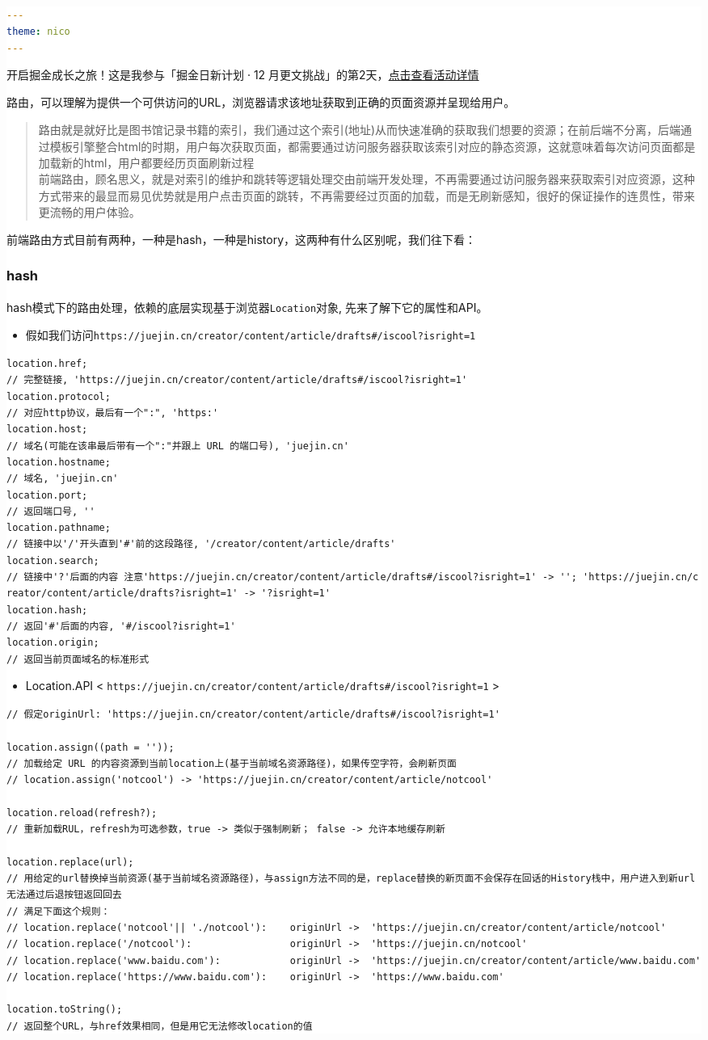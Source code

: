 ```yaml
---
theme: nico
---
```

开启掘金成长之旅！这是我参与「掘金日新计划 · 12 月更文挑战」的第2天，[点击查看活动详情](https://juejin.cn/post/7167294154827890702 "https://juejin.cn/post/7167294154827890702")

路由，可以理解为提供一个可供访问的URL，浏览器请求该地址获取到正确的页面资源并呈现给用户。
> 路由就是就好比是图书馆记录书籍的索引，我们通过这个索引(地址)从而快速准确的获取我们想要的资源；在前后端不分离，后端通过模板引擎整合html的时期，用户每次获取页面，都需要通过访问服务器获取该索引对应的静态资源，这就意味着每次访问页面都是加载新的html，用户都要经历页面刷新过程<br>
> 前端路由，顾名思义，就是对索引的维护和跳转等逻辑处理交由前端开发处理，不再需要通过访问服务器来获取索引对应资源，这种方式带来的最显而易见优势就是用户点击页面的跳转，不再需要经过页面的加载，而是无刷新感知，很好的保证操作的连贯性，带来更流畅的用户体验。

前端路由方式目前有两种，一种是hash，一种是history，这两种有什么区别呢，我们往下看：

### hash
hash模式下的路由处理，依赖的底层实现基于浏览器`Location`对象, 先来了解下它的属性和API。
- 假如我们访问`https://juejin.cn/creator/content/article/drafts#/iscool?isright=1`

```
location.href; 
// 完整链接, 'https://juejin.cn/creator/content/article/drafts#/iscool?isright=1'
location.protocol;
// 对应http协议，最后有一个":", 'https:'
location.host;
// 域名(可能在该串最后带有一个":"并跟上 URL 的端口号), 'juejin.cn'
location.hostname;
// 域名, 'juejin.cn'
location.port;
// 返回端口号, ''
location.pathname;
// 链接中以'/'开头直到'#'前的这段路径, '/creator/content/article/drafts'
location.search;
// 链接中'?'后面的内容 注意'https://juejin.cn/creator/content/article/drafts#/iscool?isright=1' -> ''; 'https://juejin.cn/creator/content/article/drafts?isright=1' -> '?isright=1'
location.hash;
// 返回'#'后面的内容, '#/iscool?isright=1'
location.origin;
// 返回当前页面域名的标准形式
```
- Location.API < `https://juejin.cn/creator/content/article/drafts#/iscool?isright=1` >

```
// 假定originUrl: 'https://juejin.cn/creator/content/article/drafts#/iscool?isright=1'

location.assign((path = ''));
// 加载给定 URL 的内容资源到当前location上(基于当前域名资源路径)，如果传空字符，会刷新页面
// location.assign('notcool') -> 'https://juejin.cn/creator/content/article/notcool'

location.reload(refresh?);
// 重新加载RUL，refresh为可选参数，true -> 类似于强制刷新； false -> 允许本地缓存刷新

location.replace(url);
// 用给定的url替换掉当前资源(基于当前域名资源路径)，与assign方法不同的是，replace替换的新页面不会保存在回话的History栈中，用户进入到新url无法通过后退按钮返回回去
// 满足下面这个规则：
// location.replace('notcool'|| './notcool'):    originUrl ->  'https://juejin.cn/creator/content/article/notcool'
// location.replace('/notcool'):                 originUrl ->  'https://juejin.cn/notcool'
// location.replace('www.baidu.com'):            originUrl ->  'https://juejin.cn/creator/content/article/www.baidu.com'
// location.replace('https://www.baidu.com'):    originUrl ->  'https://www.baidu.com'

location.toString();
// 返回整个URL，与href效果相同，但是用它无法修改location的值
```